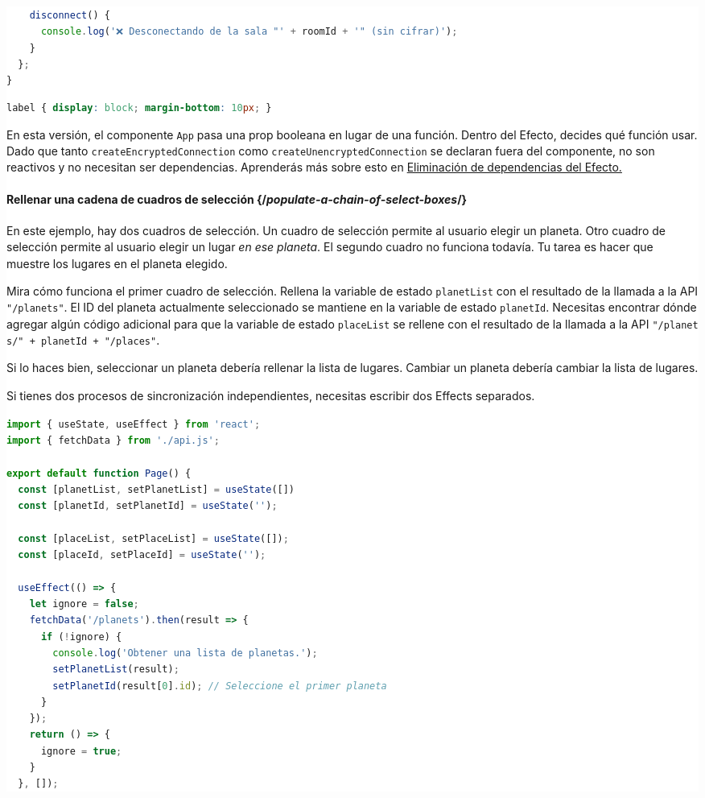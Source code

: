 ```js chat.js
    disconnect() {
      console.log('❌ Desconectando de la sala "' + roomId + '" (sin cifrar)');
    }
  };
}
```

```css
label { display: block; margin-bottom: 10px; }
```

</Sandpack>

En esta versión, el componente `App` pasa una prop booleana en lugar de una función. Dentro del Efecto, decides qué función usar. Dado que tanto `createEncryptedConnection` como `createUnencryptedConnection` se declaran fuera del componente, no son reactivos y no necesitan ser dependencias. Aprenderás más sobre esto en [Eliminación de dependencias del Efecto.](/learn/removing-effect-dependencies)

</Solution>

#### Rellenar una cadena de cuadros de selección {/*populate-a-chain-of-select-boxes*/}

En este ejemplo, hay dos cuadros de selección. Un cuadro de selección permite al usuario elegir un planeta. Otro cuadro de selección permite al usuario elegir un lugar *en ese planeta*. El segundo cuadro no funciona todavía. Tu tarea es hacer que muestre los lugares en el planeta elegido.

Mira cómo funciona el primer cuadro de selección. Rellena la variable de estado `planetList` con el resultado de la llamada a la API `"/planets"`. El ID del planeta actualmente seleccionado se mantiene en la variable de estado `planetId`. Necesitas encontrar dónde agregar algún código adicional para que la variable de estado `placeList` se rellene con el resultado de la llamada a la API `"/planets/" + planetId + "/places"`.

Si lo haces bien, seleccionar un planeta debería rellenar la lista de lugares. Cambiar un planeta debería cambiar la lista de lugares.

<Hint>

Si tienes dos procesos de sincronización independientes, necesitas escribir dos Effects separados.

</Hint>

<Sandpack>

```js App.js
import { useState, useEffect } from 'react';
import { fetchData } from './api.js';

export default function Page() {
  const [planetList, setPlanetList] = useState([])
  const [planetId, setPlanetId] = useState('');

  const [placeList, setPlaceList] = useState([]);
  const [placeId, setPlaceId] = useState('');

  useEffect(() => {
    let ignore = false;
    fetchData('/planets').then(result => {
      if (!ignore) {
        console.log('Obtener una lista de planetas.');
        setPlanetList(result);
        setPlanetId(result[0].id); // Seleccione el primer planeta
      }
    });
    return () => {
      ignore = true;
    }
  }, []);

```